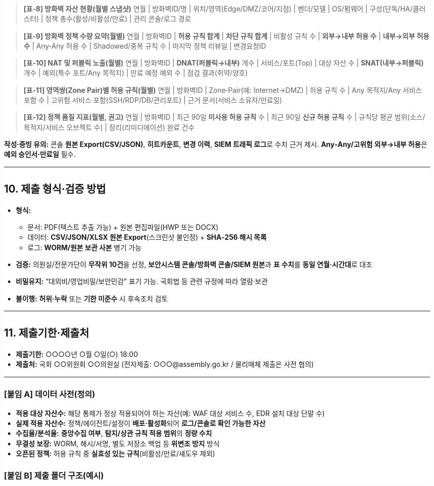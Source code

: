 > **[표‑8] 방화벽 자산 현황(월별 스냅샷)**
> 연월 | 방화벽ID/명 | 위치/영역(Edge/DMZ/코어/지점) | 벤더/모델 | OS/펌웨어 | 구성(단독/HA/클러스터) | 정책 총수(활성/비활성/만료) | 관리 콘솔/로그 경로

> **[표‑9] 방화벽 정책 수량 요약(월별)**
> 연월 | 방화벽ID | **허용 규칙 합계** | **차단 규칙 합계** | 비활성 규칙 수 | **외부→내부 허용 수** | **내부→외부 허용 수** | Any‑Any 허용 수 | Shadowed/중복 규칙 수 | 마지막 정책 리뷰일 | 변경요청ID

> **[표‑10] NAT 및 퍼블릭 노출(월별)**
> 연월 | 방화벽ID | **DNAT(퍼블릭→내부)** 개수 | 서비스/포트(Top) | 대상 자산 수 | **SNAT(내부→퍼블릭)** 개수 | 예외(특수 포트/Any 목적지) | 만료 예정 예외 수 | 점검 결과(취약/양호)

> **[표‑11] 영역쌍(Zone Pair)별 허용 규칙(월별)**
> 연월 | 방화벽ID | Zone‑Pair(예: Internet→DMZ) | 허용 규칙 수 | Any 목적지/Any 서비스 포함 수 | 고위험 서비스 포함(SSH/RDP/DB/관리포트) | 근거 문서(서비스 소유자/만료일)

> **[표‑12] 정책 품질 지표(월별, 권고)**
> 연월 | 방화벽ID | 최근 90일 **미사용 허용 규칙** 수 | 최근 90일 **신규 허용 규칙** 수 | 규칙당 평균 범위(소스/목적지/서비스 오브젝트 수) | 정리(리미디에이션) 완료 건수

**작성·증빙 유의:** 콘솔 **원본 Export(CSV/JSON)**, **히트카운트**, **변경 이력**, **SIEM 트래픽 로그**로 수치 근거 제시. **Any‑Any/고위험 외부→내부 허용**은 **예외 승인서·만료일** 필수.

---

## 10. 제출 형식·검증 방법

* **형식:**

  * 문서: PDF(텍스트 추출 가능) + 원본 편집파일(HWP 또는 DOCX)
  * 데이터: **CSV/JSON/XLSX 원본 Export**(스크린샷 불인정) + **SHA‑256 해시 목록**
  * 로그: **WORM/원본 보관 사본** 병기 가능
* **검증:** 의원실/전문가단이 **무작위 10건**을 선정, **보안시스템 콘솔/방화벽 콘솔/SIEM 원본**과 **표 수치**를 **동일 연월·시간대**로 대조
* **비밀유지:** “대외비/영업비밀/보안민감” 표기 가능. 국회법 등 관련 규정에 따라 열람·보관
* **불이행:** **허위·누락** 또는 **기한 미준수** 시 후속조치 검토

---

## 11. 제출기한·제출처

* **제출기한:** ○○○○년 ○월 ○일(○) 18:00
* **제출처:** 국회 ○○위원회 ○○의원실 (전자제출: ○○○@assembly.go.kr / 물리매체 제출은 사전 협의)

---

### [붙임 A] **데이터 사전(정의)**

* **적용 대상 자산수:** 해당 통제가 정상 적용되어야 하는 자산(예: WAF 대상 서비스 수, EDR 설치 대상 단말 수)
* **실제 적용 자산수:** 정책/에이전트/설정이 **배포·활성화**되어 **로그/콘솔로 확인 가능한 자산**
* **수집율/분석율:** **중앙수집 여부**, **탐지/상관 규칙 적용 범위**의 **정량 수치**
* **무결성 보장:** WORM, 해시/서명, 별도 저장소 백업 등 **위변조 방지** 방식
* **오픈된 정책:** 허용 규칙 중 **실효성 있는 규칙**(비활성/만료/섀도우 제외)

### [붙임 B] **제출 폴더 구조(예시)**
